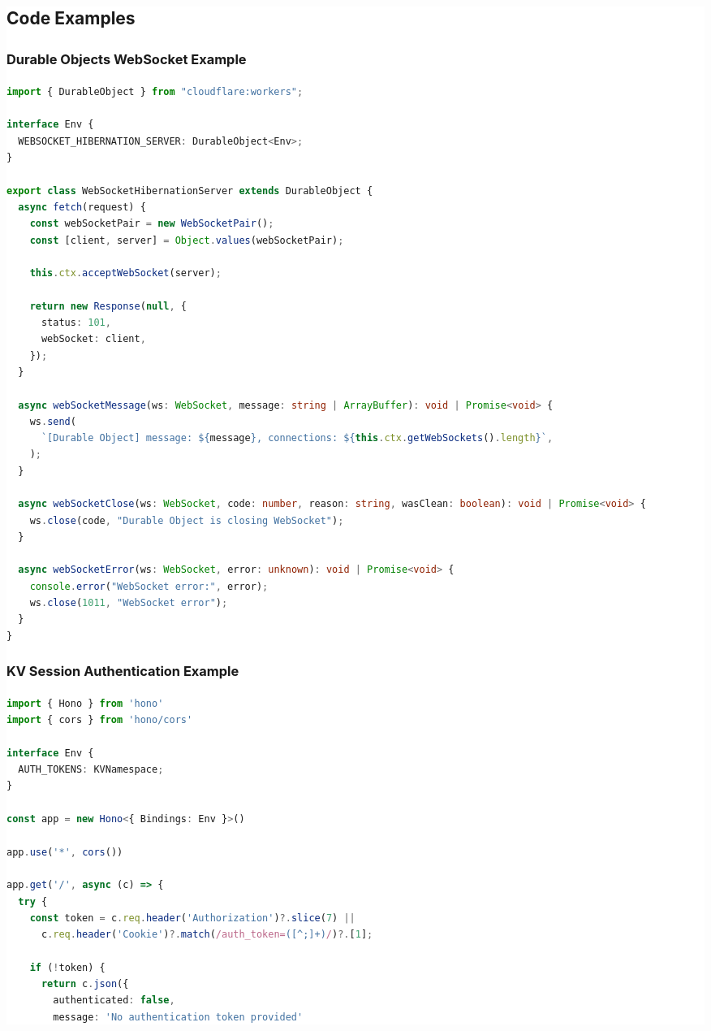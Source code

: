 ## Code Examples

### Durable Objects WebSocket Example
```typescript
import { DurableObject } from "cloudflare:workers";

interface Env {
  WEBSOCKET_HIBERNATION_SERVER: DurableObject<Env>;
}

export class WebSocketHibernationServer extends DurableObject {
  async fetch(request) {
    const webSocketPair = new WebSocketPair();
    const [client, server] = Object.values(webSocketPair);
    
    this.ctx.acceptWebSocket(server);
    
    return new Response(null, {
      status: 101,
      webSocket: client,
    });
  }

  async webSocketMessage(ws: WebSocket, message: string | ArrayBuffer): void | Promise<void> {
    ws.send(
      `[Durable Object] message: ${message}, connections: ${this.ctx.getWebSockets().length}`,
    );
  }

  async webSocketClose(ws: WebSocket, code: number, reason: string, wasClean: boolean): void | Promise<void> {
    ws.close(code, "Durable Object is closing WebSocket");
  }

  async webSocketError(ws: WebSocket, error: unknown): void | Promise<void> {
    console.error("WebSocket error:", error);
    ws.close(1011, "WebSocket error");
  }
}
```

### KV Session Authentication Example
```typescript
import { Hono } from 'hono'
import { cors } from 'hono/cors'

interface Env {
  AUTH_TOKENS: KVNamespace;
}

const app = new Hono<{ Bindings: Env }>()

app.use('*', cors())

app.get('/', async (c) => {
  try {
    const token = c.req.header('Authorization')?.slice(7) ||
      c.req.header('Cookie')?.match(/auth_token=([^;]+)/)?.[1];
    
    if (!token) {
      return c.json({
        authenticated: false,
        message: 'No authentication token provided'
```